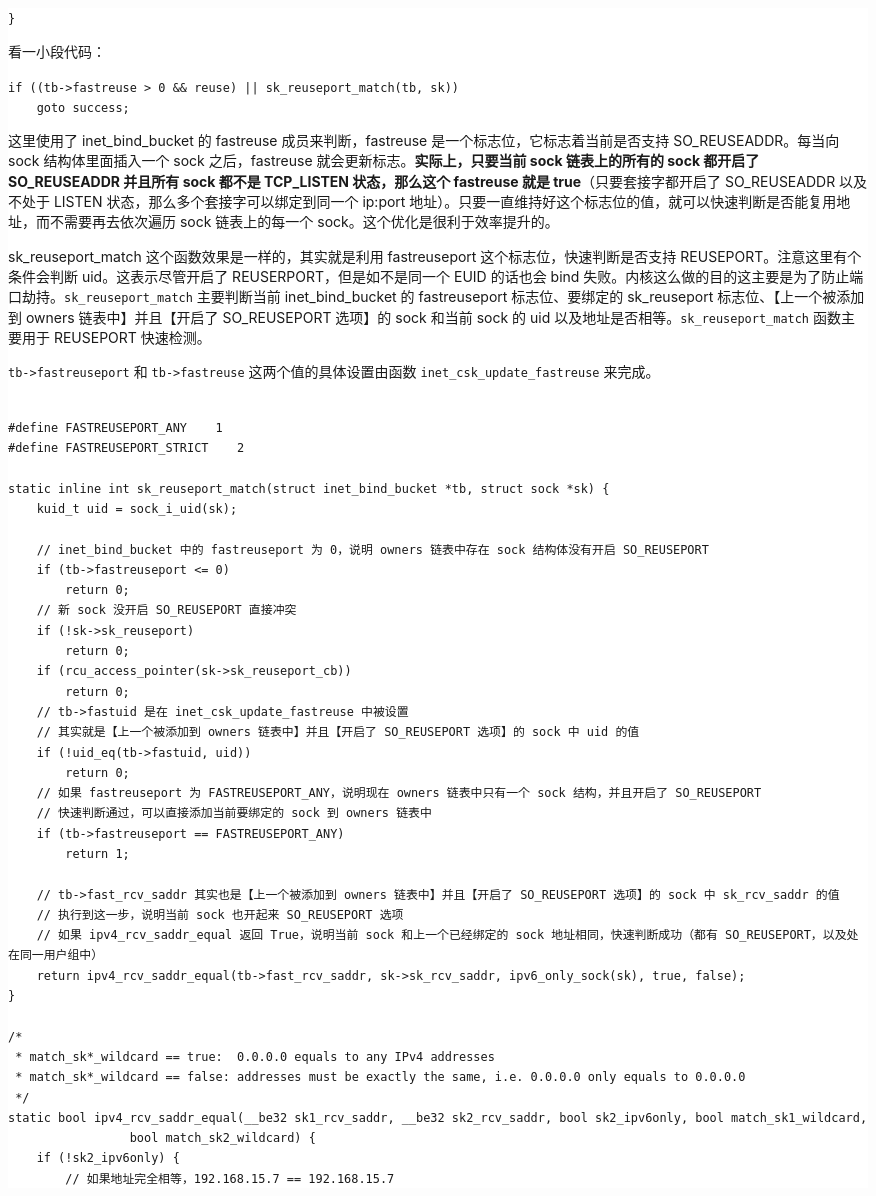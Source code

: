 ```c{.line-numbers}
}
```

看一小段代码：

```c{.line-numbers}
if ((tb->fastreuse > 0 && reuse) || sk_reuseport_match(tb, sk))
    goto success;
```

这里使用了 inet_bind_bucket 的 fastreuse 成员来判断，fastreuse 是一个标志位，它标志着当前是否支持 SO_REUSEADDR。每当向 sock 结构体里面插入一个 sock 之后，fastreuse 就会更新标志。**实际上，只要当前 sock 链表上的所有的 sock 都开启了 SO_REUSEADDR 并且所有 sock 都不是 TCP_LISTEN 状态，那么这个 fastreuse 就是 true**（只要套接字都开启了 SO_REUSEADDR 以及不处于 LISTEN 状态，那么多个套接字可以绑定到同一个 ip:port 地址）。只要一直维持好这个标志位的值，就可以快速判断是否能复用地址，而不需要再去依次遍历 sock 链表上的每一个 sock。这个优化是很利于效率提升的。

sk_reuseport_match 这个函数效果是一样的，其实就是利用 fastreuseport 这个标志位，快速判断是否支持 REUSEPORT。注意这里有个条件会判断 uid。这表示尽管开启了 REUSERPORT，但是如不是同一个 EUID 的话也会 bind 失败。内核这么做的目的这主要是为了防止端口劫持。`sk_reuseport_match` 主要判断当前 inet_bind_bucket 的 fastreuseport 标志位、要绑定的 sk_reuseport 标志位、【上一个被添加到 owners 链表中】并且【开启了 SO_REUSEPORT 选项】的 sock 和当前 sock 的 uid 以及地址是否相等。`sk_reuseport_match` 函数主要用于 REUSEPORT 快速检测。

`tb->fastreuseport` 和 `tb->fastreuse` 这两个值的具体设置由函数 `inet_csk_update_fastreuse` 来完成。

```c{.line-numbers}

#define FASTREUSEPORT_ANY    1
#define FASTREUSEPORT_STRICT    2

static inline int sk_reuseport_match(struct inet_bind_bucket *tb, struct sock *sk) {
    kuid_t uid = sock_i_uid(sk);

    // inet_bind_bucket 中的 fastreuseport 为 0，说明 owners 链表中存在 sock 结构体没有开启 SO_REUSEPORT
    if (tb->fastreuseport <= 0)
        return 0;
    // 新 sock 没开启 SO_REUSEPORT 直接冲突
    if (!sk->sk_reuseport)
        return 0;
    if (rcu_access_pointer(sk->sk_reuseport_cb))
        return 0;
    // tb->fastuid 是在 inet_csk_update_fastreuse 中被设置
    // 其实就是【上一个被添加到 owners 链表中】并且【开启了 SO_REUSEPORT 选项】的 sock 中 uid 的值
    if (!uid_eq(tb->fastuid, uid))
        return 0;
    // 如果 fastreuseport 为 FASTREUSEPORT_ANY，说明现在 owners 链表中只有一个 sock 结构，并且开启了 SO_REUSEPORT
    // 快速判断通过，可以直接添加当前要绑定的 sock 到 owners 链表中
    if (tb->fastreuseport == FASTREUSEPORT_ANY)
        return 1;

    // tb->fast_rcv_saddr 其实也是【上一个被添加到 owners 链表中】并且【开启了 SO_REUSEPORT 选项】的 sock 中 sk_rcv_saddr 的值    
    // 执行到这一步，说明当前 sock 也开起来 SO_REUSEPORT 选项
    // 如果 ipv4_rcv_saddr_equal 返回 True，说明当前 sock 和上一个已经绑定的 sock 地址相同，快速判断成功（都有 SO_REUSEPORT，以及处在同一用户组中）
    return ipv4_rcv_saddr_equal(tb->fast_rcv_saddr, sk->sk_rcv_saddr, ipv6_only_sock(sk), true, false);
}

/* 
 * match_sk*_wildcard == true:  0.0.0.0 equals to any IPv4 addresses
 * match_sk*_wildcard == false: addresses must be exactly the same, i.e. 0.0.0.0 only equals to 0.0.0.0
 */
static bool ipv4_rcv_saddr_equal(__be32 sk1_rcv_saddr, __be32 sk2_rcv_saddr, bool sk2_ipv6only, bool match_sk1_wildcard,
                 bool match_sk2_wildcard) {
    if (!sk2_ipv6only) {
        // 如果地址完全相等，192.168.15.7 == 192.168.15.7
```